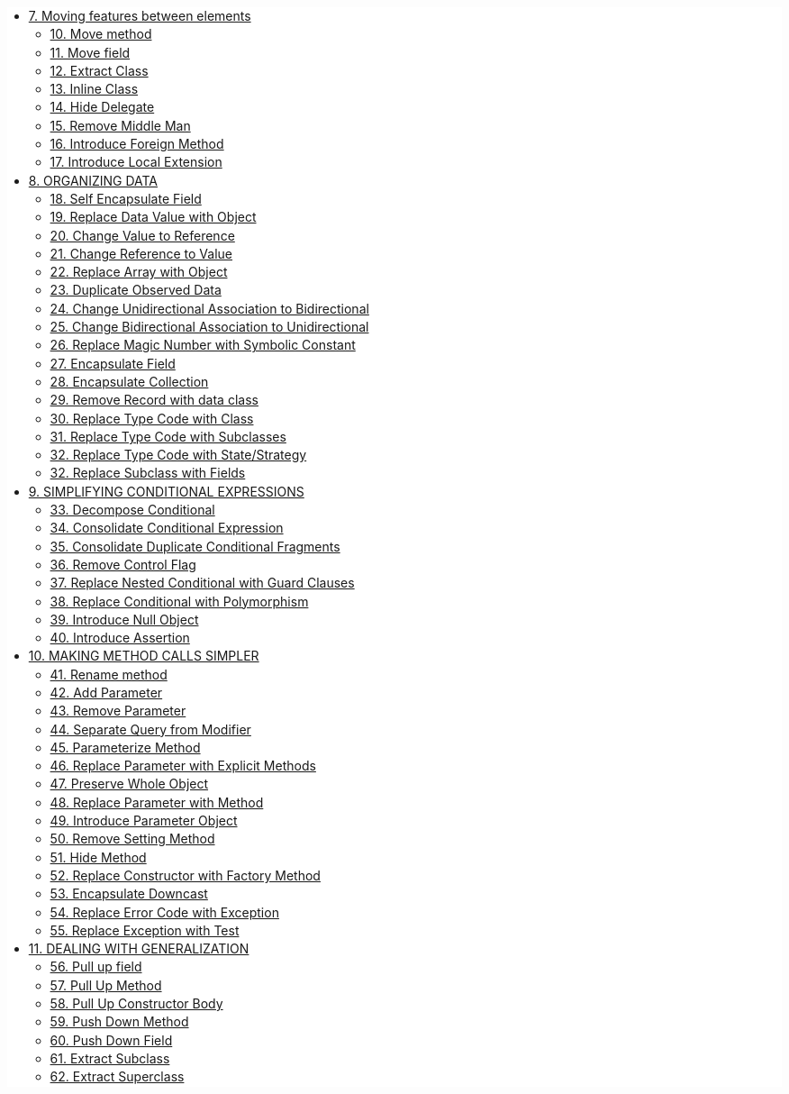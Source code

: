 - [7. Moving features between elements](#7-moving-features-between-elements)
  - [10. Move method](#10-move-method)
  - [11. Move field](#11-move-field)
  - [12. Extract Class](#12-extract-class)
  - [13. Inline Class](#13-inline-class)
  - [14. Hide Delegate](#14-hide-delegate)
  - [15. Remove Middle Man](#15-remove-middle-man)
  - [16. Introduce Foreign Method](#16-introduce-foreign-method)
  - [17. Introduce Local Extension](#17-introduce-local-extension)
- [8. ORGANIZING DATA](#8-organizing-data)
  - [18. Self Encapsulate Field](#18-self-encapsulate-field)
  - [19. Replace Data Value with Object](#19-replace-data-value-with-object)
  - [20. Change Value to Reference](#20-change-value-to-reference)
  - [21. Change Reference to Value](#21-change-reference-to-value)
  - [22. Replace Array with Object](#22-replace-array-with-object)
  - [23. Duplicate Observed Data](#23-duplicate-observed-data)
  - [24. Change Unidirectional Association to Bidirectional](#24-change-unidirectional-association-to-bidirectional)
  - [25. Change Bidirectional Association to Unidirectional](#25-change-bidirectional-association-to-unidirectional)
  - [26. Replace Magic Number with Symbolic Constant](#26-replace-magic-number-with-symbolic-constant)
  - [27. Encapsulate Field](#27-encapsulate-field)
  - [28. Encapsulate Collection](#28-encapsulate-collection)
  - [29. Remove Record with data class](#29-remove-record-with-data-class)
  - [30. Replace Type Code with Class](#30-replace-type-code-with-class)
  - [31. Replace Type Code with Subclasses](#31-replace-type-code-with-subclasses)
  - [32. Replace Type Code with State/Strategy](#32-replace-type-code-with-statestrategy)
  - [32. Replace Subclass with Fields](#32-replace-subclass-with-fields)
- [9. SIMPLIFYING CONDITIONAL EXPRESSIONS](#9-simplifying-conditional-expressions)
  - [33. Decompose Conditional](#33-decompose-conditional)
  - [34. Consolidate Conditional Expression](#34-consolidate-conditional-expression)
  - [35. Consolidate Duplicate Conditional Fragments](#35-consolidate-duplicate-conditional-fragments)
  - [36. Remove Control Flag](#36-remove-control-flag)
  - [37. Replace Nested Conditional with Guard Clauses](#37-replace-nested-conditional-with-guard-clauses)
  - [38. Replace Conditional with Polymorphism](#38-replace-conditional-with-polymorphism)
  - [39. Introduce Null Object](#39-introduce-null-object)
  - [40. Introduce Assertion](#40-introduce-assertion)
- [10. MAKING METHOD CALLS SIMPLER](#10-making-method-calls-simpler)
  - [41. Rename method](#41-rename-method)
  - [42. Add Parameter](#42-add-parameter)
  - [43. Remove Parameter](#43-remove-parameter)
  - [44. Separate Query from Modifier](#44-separate-query-from-modifier)
  - [45. Parameterize Method](#45-parameterize-method)
  - [46. Replace Parameter with Explicit Methods](#46-replace-parameter-with-explicit-methods)
  - [47. Preserve Whole Object](#47-preserve-whole-object)
  - [48. Replace Parameter with Method](#48-replace-parameter-with-method)
  - [49. Introduce Parameter Object](#49-introduce-parameter-object)
  - [50. Remove Setting Method](#50-remove-setting-method)
  - [51. Hide Method](#51-hide-method)
  - [52. Replace Constructor with Factory Method](#52-replace-constructor-with-factory-method)
  - [53. Encapsulate Downcast](#53-encapsulate-downcast)
  - [54. Replace Error Code with Exception](#54-replace-error-code-with-exception)
  - [55. Replace Exception with Test](#55-replace-exception-with-test)
- [11. DEALING WITH GENERALIZATION](#11-dealing-with-generalization)
  - [56. Pull up field](#56-pull-up-field)
  - [57. Pull Up Method](#57-pull-up-method)
  - [58. Pull Up Constructor Body](#58-pull-up-constructor-body)
  - [59. Push Down Method](#59-push-down-method)
  - [60. Push Down Field](#60-push-down-field)
  - [61. Extract Subclass](#61-extract-subclass)
  - [62. Extract Superclass](#62-extract-superclass)